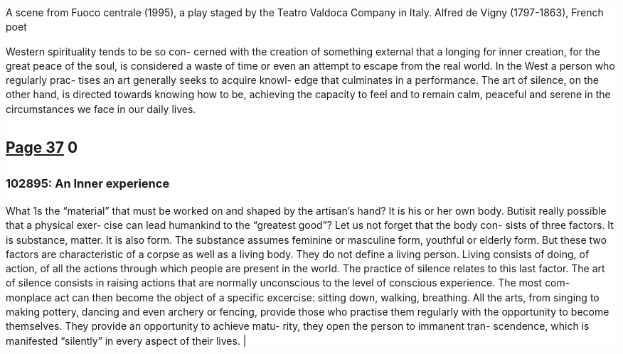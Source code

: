 A scene from 
Fuoco centrale (1995), a play 
staged by the Teatro Valdoca 
Company in Italy. 
Alfred de Vigny (1797-1863), French poet 
  
  
 
Western spirituality tends to be so con- 
cerned with the creation of something external 
that a longing for inner creation, for the great 
peace of the soul, is considered a waste of time 
or even an attempt to escape from the real 
world. 
In the West a person who regularly prac- 
tises an art generally seeks to acquire knowl- 
edge that culminates in a performance. The art 
of silence, on the other hand, is directed 
towards knowing how to be, achieving the 
capacity to feel and to remain calm, peaceful 
and serene in the circumstances we face in our 
daily lives.

## [Page 37](https://demo.humlab.umu.se/courier/102874engo.pdf#page=37) 0

### 102895: An Inner experience

  
What 1s the “material” that must be worked 
on and shaped by the artisan’s hand? It is his 
or her own body. 
Butisit really possible that a physical exer- 
cise can lead humankind to the “greatest 
good”? Let us not forget that the body con- 
sists of three factors. It is substance, matter. It is 
also form. The substance assumes feminine or 
masculine form, youthful or elderly form. But 
these two factors are characteristic of a corpse 
as well as a living body. They do not define a 
living person. Living consists of doing, of 
action, of all the actions through which people 
are present in the world. 
The practice of silence relates to this last 
factor. The art of silence consists in raising 
actions that are normally unconscious to the 
level of conscious experience. The most com- 
monplace act can then become the object of a 
specific excercise: sitting down, walking, 
breathing. All the arts, from singing to making 
pottery, dancing and even archery or fencing, 
provide those who practise them regularly 
with the opportunity to become themselves. 
They provide an opportunity to achieve matu- 
rity, they open the person to immanent tran- 
scendence, which is manifested “silently” in 
every aspect of their lives. | 
  